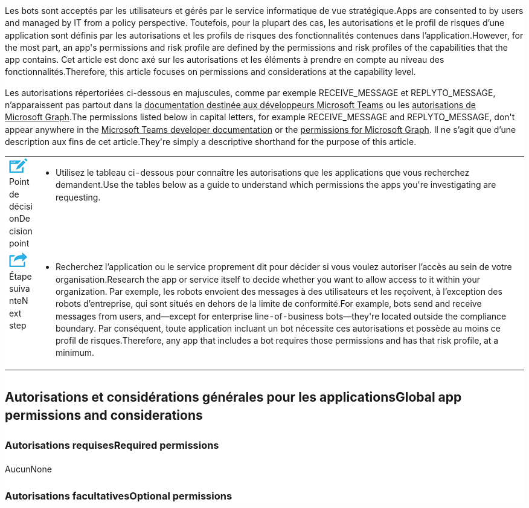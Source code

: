 <span data-ttu-id="cbca6-110">Les bots sont acceptés par les utilisateurs et gérés par le service informatique de vue stratégique.</span><span class="sxs-lookup"><span data-stu-id="cbca6-110">Apps are consented to by users and managed by IT from a policy perspective.</span></span> <span data-ttu-id="cbca6-111">Toutefois, pour la plupart des cas, les autorisations et le profil de risques d’une application sont définis par les autorisations et les profils de risques des fonctionnalités contenues dans l’application.</span><span class="sxs-lookup"><span data-stu-id="cbca6-111">However, for the most part, an app's permissions and risk profile are defined by the permissions and risk profiles of the capabilities that the app contains.</span></span> <span data-ttu-id="cbca6-112">Cet article est donc axé sur les autorisations et les éléments à prendre en compte au niveau des fonctionnalités.</span><span class="sxs-lookup"><span data-stu-id="cbca6-112">Therefore, this article focuses on permissions and considerations at the capability level.</span></span>

<span data-ttu-id="cbca6-113">Les autorisations répertoriées ci-dessous en majuscules, comme par exemple RECEIVE_MESSAGE et REPLYTO_MESSAGE, n’apparaissent pas partout dans la [documentation destinée aux développeurs Microsoft Teams](https://aka.ms/teamsdevdocs) ou les [autorisations de Microsoft Graph](https://developer.microsoft.com/graph/docs/concepts/permissions_reference).</span><span class="sxs-lookup"><span data-stu-id="cbca6-113">The permissions listed below in capital letters, for example RECEIVE_MESSAGE and REPLYTO_MESSAGE, don't appear anywhere in the [Microsoft Teams developer documentation](https://aka.ms/teamsdevdocs) or the [permissions for Microsoft Graph](https://developer.microsoft.com/graph/docs/concepts/permissions_reference).</span></span> <span data-ttu-id="cbca6-114">Il ne s’agit que d’une description aux fins de cet article.</span><span class="sxs-lookup"><span data-stu-id="cbca6-114">They're simply a descriptive shorthand for the purpose of this article.</span></span>


|    |     |
|-----------|------------|
| ![Icône illustrant un point de décision](media/audio_conferencing_image7.png) <br/><span data-ttu-id="cbca6-116">Point de décision</span><span class="sxs-lookup"><span data-stu-id="cbca6-116">Decision point</span></span>|<ul><li><span data-ttu-id="cbca6-117">Utilisez le tableau ci-dessous pour connaître les autorisations que les applications que vous recherchez demandent.</span><span class="sxs-lookup"><span data-stu-id="cbca6-117">Use the tables below as a guide to understand which permissions the apps you're investigating are requesting.</span></span></li></ul> |
| ![Icône illustrant l’étape suivante](media/audio_conferencing_image9.png)<br/><span data-ttu-id="cbca6-119">Étape suivante</span><span class="sxs-lookup"><span data-stu-id="cbca6-119">Next step</span></span>|<ul><li><span data-ttu-id="cbca6-120">Recherchez l’application ou le service proprement dit pour décider si vous voulez autoriser l’accès au sein de votre organisation.</span><span class="sxs-lookup"><span data-stu-id="cbca6-120">Research the app or service itself to decide whether you want to allow access to it within your organization.</span></span> <span data-ttu-id="cbca6-121">Par exemple, les robots envoient des messages à des utilisateurs et les reçoivent, à l’exception des robots d’entreprise, qui sont situés en dehors de la limite de conformité.</span><span class="sxs-lookup"><span data-stu-id="cbca6-121">For example, bots send and receive messages from users, and—except for enterprise line-of-business bots—they're located outside the compliance boundary.</span></span> <span data-ttu-id="cbca6-122">Par conséquent, toute application incluant un bot nécessite ces autorisations et possède au moins ce profil de risques.</span><span class="sxs-lookup"><span data-stu-id="cbca6-122">Therefore, any app that includes a bot requires those permissions and has that risk profile, at a minimum.</span></span> </li></ul>|

## <a name="global-app-permissions-and-considerations"></a><span data-ttu-id="cbca6-123">Autorisations et considérations générales pour les applications</span><span class="sxs-lookup"><span data-stu-id="cbca6-123">Global app permissions and considerations</span></span>

### <a name="required-permissions"></a><span data-ttu-id="cbca6-124">Autorisations requises</span><span class="sxs-lookup"><span data-stu-id="cbca6-124">Required permissions</span></span>

<span data-ttu-id="cbca6-125">Aucun</span><span class="sxs-lookup"><span data-stu-id="cbca6-125">None</span></span>

### <a name="optional-permissions"></a><span data-ttu-id="cbca6-126">Autorisations facultatives</span><span class="sxs-lookup"><span data-stu-id="cbca6-126">Optional permissions</span></span>
